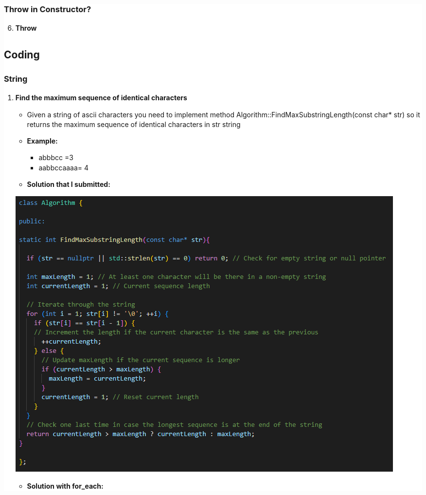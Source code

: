 
### Throw in Constructor?

6. **Throw**




## Coding

### String

1. **Find the maximum sequence of identical characters**

   - Given a string of ascii characters you need to implement method Algorithm::FindMaxSubstringLength(const char* str) so it returns the maximum sequence of identical characters in str string  
   - **Example:** 
     - abbbcc =3      
     - aabbccaaaa= 4


   - **Solution that I submitted:**

   ![](Images/VeeamC1S1.png)

   - **Solution with for_each:**
